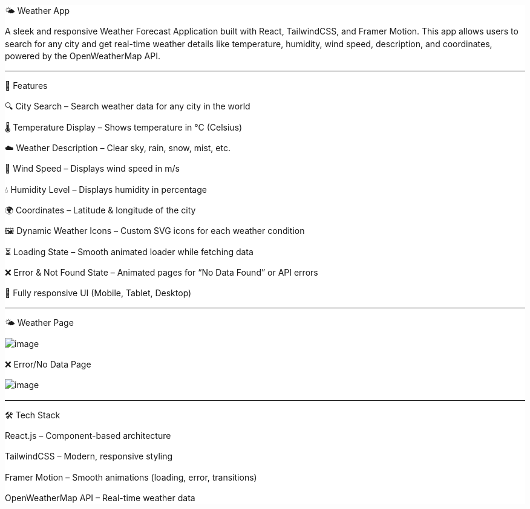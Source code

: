 🌤️ Weather App

A sleek and responsive Weather Forecast Application built with React, TailwindCSS, and Framer Motion.
This app allows users to search for any city and get real-time weather details like temperature, humidity, wind speed, description, and coordinates, powered by the OpenWeatherMap API.

-----------------------------------------------------------

🚀 Features

🔍 City Search – Search weather data for any city in the world

🌡️ Temperature Display – Shows temperature in °C (Celsius)

☁️ Weather Description – Clear sky, rain, snow, mist, etc.

💨 Wind Speed – Displays wind speed in m/s

💧 Humidity Level – Displays humidity in percentage

🌍 Coordinates – Latitude & longitude of the city

🖼️ Dynamic Weather Icons – Custom SVG icons for each weather condition

⏳ Loading State – Smooth animated loader while fetching data

❌ Error & Not Found State – Animated pages for “No Data Found” or API errors

📱 Fully responsive UI (Mobile, Tablet, Desktop)

----------------------------------------------------------

🌤️ Weather Page

<img width="824" height="1834" alt="image" src="https://github.com/user-attachments/assets/00128e40-1c51-46be-8fbf-eb2b33b672fa" />


❌ Error/No Data Page

<img width="824" height="1834" alt="image" src="https://github.com/user-attachments/assets/0335e567-7bb2-4d2d-811d-42caecb62a55" />

-------------------------------------------------------

🛠️ Tech Stack

React.js – Component-based architecture

TailwindCSS – Modern, responsive styling

Framer Motion – Smooth animations (loading, error, transitions)

OpenWeatherMap API – Real-time weather data






